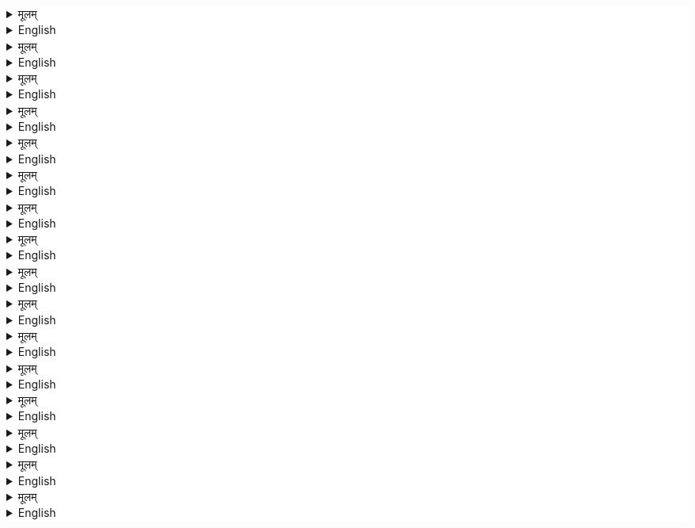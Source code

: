 <details><summary>मूलम्</summary></details>

<details><summary>English</summary></details>

<details><summary>मूलम्</summary></details>

<details><summary>English</summary></details>

<details><summary>मूलम्</summary></details>

<details><summary>English</summary></details>

<details><summary>मूलम्</summary></details>

<details><summary>English</summary></details>

<details><summary>मूलम्</summary></details>

<details><summary>English</summary></details>

<details><summary>मूलम्</summary></details>

<details><summary>English</summary></details>

<details><summary>मूलम्</summary></details>

<details><summary>English</summary></details>

<details><summary>मूलम्</summary></details>

<details><summary>English</summary></details>

<details><summary>मूलम्</summary></details>

<details><summary>English</summary></details>

<details><summary>मूलम्</summary></details>

<details><summary>English</summary></details>

<details><summary>मूलम्</summary></details>

<details><summary>English</summary></details>

<details><summary>मूलम्</summary></details>

<details><summary>English</summary></details>

<details><summary>मूलम्</summary></details>

<details><summary>English</summary></details>

 

<details><summary>मूलम्</summary></details>

<details><summary>English</summary></details>

 

<details><summary>मूलम्</summary></details>

<details><summary>English</summary></details>

<details><summary>मूलम्</summary></details>

<details><summary>English</summary></details>
